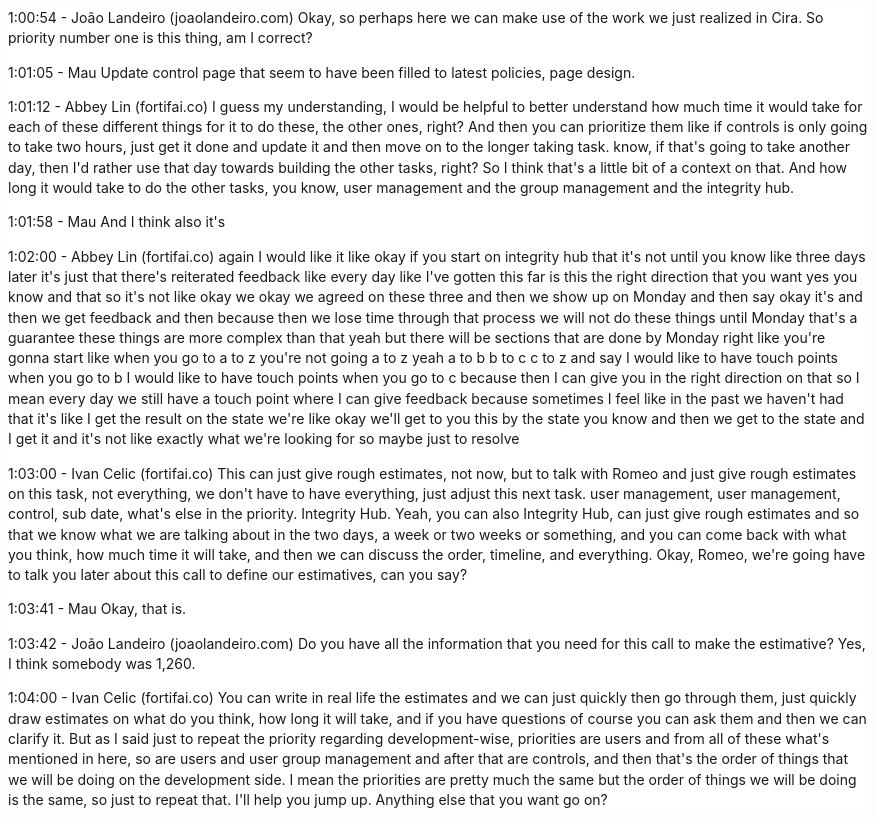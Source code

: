 1:00:54 - João Landeiro (joaolandeiro.com)
  Okay, so perhaps here we can make use of the work we just realized in Cira. So priority number one is this thing, am I correct?

1:01:05 - Mau
  Update control page that seem to have been filled to latest policies, page design.

1:01:12 - Abbey Lin (fortifai.co)
  I guess my understanding, I would be helpful to better understand how much time it would take for each of these different things for it to do these, the other ones, right?  And then you can prioritize them like if controls is only going to take two hours, just get it done and update it and then move on to the longer taking task.  know, if that's going to take another day, then I'd rather use that day towards building the other tasks, right?  So I think that's a little bit of a context on that. And how long it would take to do the other tasks, you know, user management and the group management and the integrity hub.

1:01:58 - Mau
  And I think also it's

1:02:00 - Abbey Lin (fortifai.co)
  again I would like it like okay if you start on integrity hub that it's not until you know like three days later it's just that there's reiterated feedback like every day like I've gotten this far is this the right direction that you want yes you know and that so it's not like okay we okay we agreed on these three and then we show up on Monday and then say okay it's and then we get feedback and then because then we lose time through that process we will not do these things until Monday that's a guarantee these things are more complex than that yeah but there will be sections that are done by Monday right like you're gonna start like when you go to a to z you're not going a to z yeah a to b b to c c to z and say I would like to have touch points when you go to b I would like to have touch points when you go to c because then I can give you in the right direction on that so I mean every day we still have a touch point where I can give feedback because sometimes I feel like in the past we haven't had that it's like I get the result on the state we're like okay we'll get to you this by the state you know and then we get to the state and I get it and it's not like exactly what we're looking for so maybe just to resolve

1:03:00 - Ivan Celic (fortifai.co)
  This can just give rough estimates, not now, but to talk with Romeo and just give rough estimates on this task, not everything, we don't have to have everything, just adjust this next task.  user management, user management, control, sub date, what's else in the priority. Integrity Hub. Yeah, you can also Integrity Hub, can just give rough estimates and so that we know what we are talking about in the two days, a week or two weeks or something, and you can come back with what you think, how much time it will take, and then we can discuss the order, timeline, and everything.  Okay, Romeo, we're going have to talk you later about this call to define our estimatives, can you say?

1:03:41 - Mau
  Okay, that is.

1:03:42 - João Landeiro (joaolandeiro.com)
  Do you have all the information that you need for this call to make the estimative? Yes, I think somebody was 1,260.

1:04:00 - Ivan Celic (fortifai.co)
  You can write in real life the estimates and we can just quickly then go through them, just quickly draw estimates on what do you think, how long it will take, and if you have questions of course you can ask them and then we can clarify it.  But as I said just to repeat the priority regarding development-wise, priorities are users and from all of these what's mentioned in here, so are users and user group management and after that are controls, and then that's the order of things that we will be doing on the development side.  I mean the priorities are pretty much the same but the order of things we will be doing is the same, so just to repeat that.  I'll help you jump up. Anything else that you want go on?
